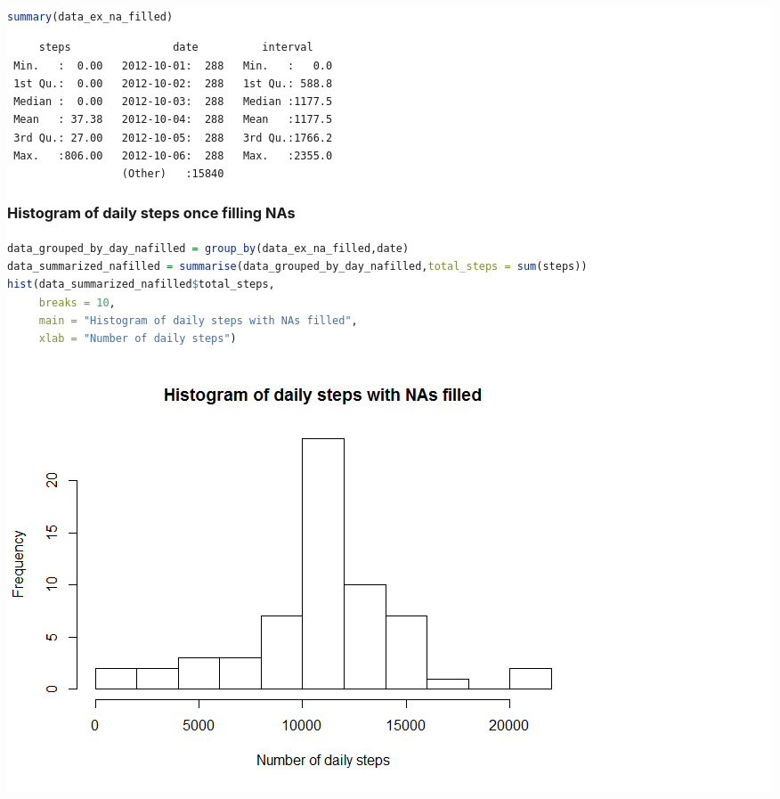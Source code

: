 ```r
summary(data_ex_na_filled)
```

```
     steps                date          interval     
 Min.   :  0.00   2012-10-01:  288   Min.   :   0.0  
 1st Qu.:  0.00   2012-10-02:  288   1st Qu.: 588.8  
 Median :  0.00   2012-10-03:  288   Median :1177.5  
 Mean   : 37.38   2012-10-04:  288   Mean   :1177.5  
 3rd Qu.: 27.00   2012-10-05:  288   3rd Qu.:1766.2  
 Max.   :806.00   2012-10-06:  288   Max.   :2355.0  
                  (Other)   :15840                   
```

### Histogram of daily steps once filling NAs


```r
data_grouped_by_day_nafilled = group_by(data_ex_na_filled,date)
data_summarized_nafilled = summarise(data_grouped_by_day_nafilled,total_steps = sum(steps))
hist(data_summarized_nafilled$total_steps,
     breaks = 10,
     main = "Histogram of daily steps with NAs filled",
     xlab = "Number of daily steps")
```

![](PA1_template_files/figure-html/unnamed-chunk-13-1.png)

